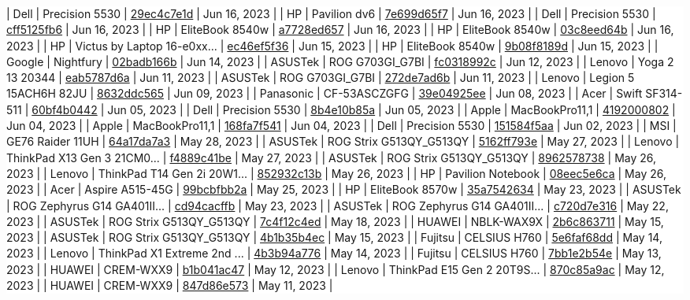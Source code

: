 | Dell          | Precision 5530              | [29ec4c7e1d](https://linux-hardware.org/?probe=29ec4c7e1d) | Jun 16, 2023 |
| HP            | Pavilion dv6                | [7e699d65f7](https://linux-hardware.org/?probe=7e699d65f7) | Jun 16, 2023 |
| Dell          | Precision 5530              | [cff5125fb6](https://linux-hardware.org/?probe=cff5125fb6) | Jun 16, 2023 |
| HP            | EliteBook 8540w             | [a7728ed657](https://linux-hardware.org/?probe=a7728ed657) | Jun 16, 2023 |
| HP            | EliteBook 8540w             | [03c8eed64b](https://linux-hardware.org/?probe=03c8eed64b) | Jun 16, 2023 |
| HP            | Victus by Laptop 16-e0xx... | [ec46ef5f36](https://linux-hardware.org/?probe=ec46ef5f36) | Jun 15, 2023 |
| HP            | EliteBook 8540w             | [9b08f8189d](https://linux-hardware.org/?probe=9b08f8189d) | Jun 15, 2023 |
| Google        | Nightfury                   | [02badb166b](https://linux-hardware.org/?probe=02badb166b) | Jun 14, 2023 |
| ASUSTek       | ROG G703GI_G7BI             | [fc0318992c](https://linux-hardware.org/?probe=fc0318992c) | Jun 12, 2023 |
| Lenovo        | Yoga 2 13 20344             | [eab5787d6a](https://linux-hardware.org/?probe=eab5787d6a) | Jun 11, 2023 |
| ASUSTek       | ROG G703GI_G7BI             | [272de7ad6b](https://linux-hardware.org/?probe=272de7ad6b) | Jun 11, 2023 |
| Lenovo        | Legion 5 15ACH6H 82JU       | [8632ddc565](https://linux-hardware.org/?probe=8632ddc565) | Jun 09, 2023 |
| Panasonic     | CF-53ASCZGFG                | [39e04925ee](https://linux-hardware.org/?probe=39e04925ee) | Jun 08, 2023 |
| Acer          | Swift SF314-511             | [60bf4b0442](https://linux-hardware.org/?probe=60bf4b0442) | Jun 05, 2023 |
| Dell          | Precision 5530              | [8b4e10b85a](https://linux-hardware.org/?probe=8b4e10b85a) | Jun 05, 2023 |
| Apple         | MacBookPro11,1              | [4192000802](https://linux-hardware.org/?probe=4192000802) | Jun 04, 2023 |
| Apple         | MacBookPro11,1              | [168fa7f541](https://linux-hardware.org/?probe=168fa7f541) | Jun 04, 2023 |
| Dell          | Precision 5530              | [151584f5aa](https://linux-hardware.org/?probe=151584f5aa) | Jun 02, 2023 |
| MSI           | GE76 Raider 11UH            | [64a17da7a3](https://linux-hardware.org/?probe=64a17da7a3) | May 28, 2023 |
| ASUSTek       | ROG Strix G513QY_G513QY     | [5162ff793e](https://linux-hardware.org/?probe=5162ff793e) | May 27, 2023 |
| Lenovo        | ThinkPad X13 Gen 3 21CM0... | [f4889c41be](https://linux-hardware.org/?probe=f4889c41be) | May 27, 2023 |
| ASUSTek       | ROG Strix G513QY_G513QY     | [8962578738](https://linux-hardware.org/?probe=8962578738) | May 26, 2023 |
| Lenovo        | ThinkPad T14 Gen 2i 20W1... | [852932c13b](https://linux-hardware.org/?probe=852932c13b) | May 26, 2023 |
| HP            | Pavilion Notebook           | [08eec5e6ca](https://linux-hardware.org/?probe=08eec5e6ca) | May 26, 2023 |
| Acer          | Aspire A515-45G             | [99bcbfbb2a](https://linux-hardware.org/?probe=99bcbfbb2a) | May 25, 2023 |
| HP            | EliteBook 8570w             | [35a7542634](https://linux-hardware.org/?probe=35a7542634) | May 23, 2023 |
| ASUSTek       | ROG Zephyrus G14 GA401II... | [cd94cacffb](https://linux-hardware.org/?probe=cd94cacffb) | May 23, 2023 |
| ASUSTek       | ROG Zephyrus G14 GA401II... | [c720d7e316](https://linux-hardware.org/?probe=c720d7e316) | May 22, 2023 |
| ASUSTek       | ROG Strix G513QY_G513QY     | [7c4f12c4ed](https://linux-hardware.org/?probe=7c4f12c4ed) | May 18, 2023 |
| HUAWEI        | NBLK-WAX9X                  | [2b6c863711](https://linux-hardware.org/?probe=2b6c863711) | May 15, 2023 |
| ASUSTek       | ROG Strix G513QY_G513QY     | [4b1b35b4ec](https://linux-hardware.org/?probe=4b1b35b4ec) | May 15, 2023 |
| Fujitsu       | CELSIUS H760                | [5e6faf68dd](https://linux-hardware.org/?probe=5e6faf68dd) | May 14, 2023 |
| Lenovo        | ThinkPad X1 Extreme 2nd ... | [4b3b94a776](https://linux-hardware.org/?probe=4b3b94a776) | May 14, 2023 |
| Fujitsu       | CELSIUS H760                | [7bb1e2b54e](https://linux-hardware.org/?probe=7bb1e2b54e) | May 13, 2023 |
| HUAWEI        | CREM-WXX9                   | [b1b041ac47](https://linux-hardware.org/?probe=b1b041ac47) | May 12, 2023 |
| Lenovo        | ThinkPad E15 Gen 2 20T9S... | [870c85a9ac](https://linux-hardware.org/?probe=870c85a9ac) | May 12, 2023 |
| HUAWEI        | CREM-WXX9                   | [847d86e573](https://linux-hardware.org/?probe=847d86e573) | May 11, 2023 |